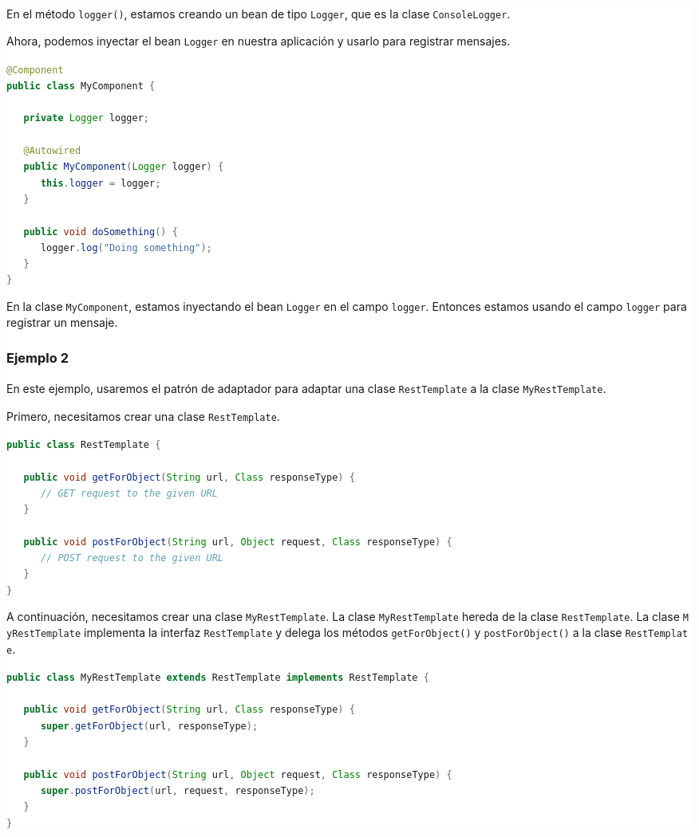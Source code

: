 En el método `logger()`, estamos creando un bean de tipo `Logger`, que es la clase `ConsoleLogger`.

Ahora, podemos inyectar el bean `Logger` en nuestra aplicación y usarlo para registrar mensajes.

```java
@Component
public class MyComponent {

   private Logger logger;

   @Autowired
   public MyComponent(Logger logger) {
      this.logger = logger;
   }

   public void doSomething() {
      logger.log("Doing something");
   }
}
```

En la clase `MyComponent`, estamos inyectando el bean `Logger` en el campo `logger`. Entonces estamos usando el campo `logger` para registrar un mensaje.

### Ejemplo 2

En este ejemplo, usaremos el patrón de adaptador para adaptar una clase `RestTemplate` a la clase `MyRestTemplate`.

Primero, necesitamos crear una clase `RestTemplate`.

```java
public class RestTemplate {

   public void getForObject(String url, Class responseType) {
      // GET request to the given URL
   }

   public void postForObject(String url, Object request, Class responseType) {
      // POST request to the given URL
   }
}
```

A continuación, necesitamos crear una clase `MyRestTemplate`. La clase `MyRestTemplate` hereda de la clase `RestTemplate`. La clase `MyRestTemplate` implementa la interfaz `RestTemplate` y delega los métodos `getForObject()` y `postForObject()` a la clase `RestTemplate`.

```java
public class MyRestTemplate extends RestTemplate implements RestTemplate {

   public void getForObject(String url, Class responseType) {
      super.getForObject(url, responseType);
   }

   public void postForObject(String url, Object request, Class responseType) {
      super.postForObject(url, request, responseType);
   }
}
```
